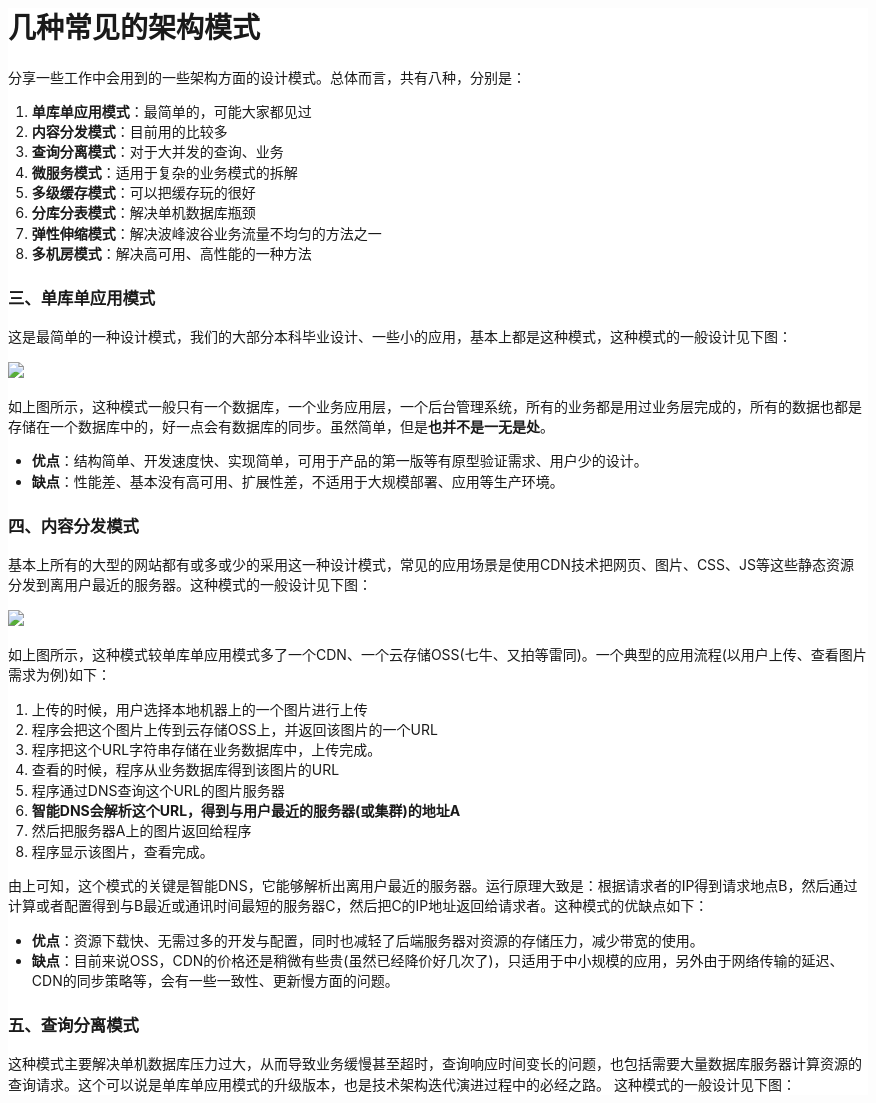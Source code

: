 # 几种常见的架构模式

分享一些工作中会用到的一些架构方面的设计模式。总体而言，共有八种，分别是：

1. **单库单应用模式**：最简单的，可能大家都见过
2. **内容分发模式**：目前用的比较多
3. **查询分离模式**：对于大并发的查询、业务
4. **微服务模式**：适用于复杂的业务模式的拆解
5. **多级缓存模式**：可以把缓存玩的很好
6. **分库分表模式**：解决单机数据库瓶颈
7. **弹性伸缩模式**：解决波峰波谷业务流量不均匀的方法之一
8. **多机房模式**：解决高可用、高性能的一种方法

### **三、单库单应用模式**

这是最简单的一种设计模式，我们的大部分本科毕业设计、一些小的应用，基本上都是这种模式，这种模式的一般设计见下图：

![](https://p1-jj.byteimg.com/tos-cn-i-t2oaga2asx/gold-user-assets/2019/11/29/16eb61a5f8e57770~tplv-t2oaga2asx-zoom-in-crop-mark:4536:0:0:0.image)



如上图所示，这种模式一般只有一个数据库，一个业务应用层，一个后台管理系统，所有的业务都是用过业务层完成的，所有的数据也都是存储在一个数据库中的，好一点会有数据库的同步。虽然简单，但是**也并不是一无是处**。

- **优点**：结构简单、开发速度快、实现简单，可用于产品的第一版等有原型验证需求、用户少的设计。
- **缺点**：性能差、基本没有高可用、扩展性差，不适用于大规模部署、应用等生产环境。

### **四、内容分发模式**

基本上所有的大型的网站都有或多或少的采用这一种设计模式，常见的应用场景是使用CDN技术把网页、图片、CSS、JS等这些静态资源分发到离用户最近的服务器。这种模式的一般设计见下图：

![](https://p1-jj.byteimg.com/tos-cn-i-t2oaga2asx/gold-user-assets/2019/11/29/16eb61a5f8ff4662~tplv-t2oaga2asx-zoom-in-crop-mark:4536:0:0:0.image)

如上图所示，这种模式较单库单应用模式多了一个CDN、一个云存储OSS(七牛、又拍等雷同)。一个典型的应用流程(以用户上传、查看图片需求为例)如下：

1. 上传的时候，用户选择本地机器上的一个图片进行上传
2. 程序会把这个图片上传到云存储OSS上，并返回该图片的一个URL
3. 程序把这个URL字符串存储在业务数据库中，上传完成。
4. 查看的时候，程序从业务数据库得到该图片的URL
5. 程序通过DNS查询这个URL的图片服务器
6. **智能DNS会解析这个URL，得到与用户最近的服务器(或集群)的地址A**
7. 然后把服务器A上的图片返回给程序
8. 程序显示该图片，查看完成。

由上可知，这个模式的关键是智能DNS，它能够解析出离用户最近的服务器。运行原理大致是：根据请求者的IP得到请求地点B，然后通过计算或者配置得到与B最近或通讯时间最短的服务器C，然后把C的IP地址返回给请求者。这种模式的优缺点如下：

- **优点**：资源下载快、无需过多的开发与配置，同时也减轻了后端服务器对资源的存储压力，减少带宽的使用。
- **缺点**：目前来说OSS，CDN的价格还是稍微有些贵(虽然已经降价好几次了)，只适用于中小规模的应用，另外由于网络传输的延迟、CDN的同步策略等，会有一些一致性、更新慢方面的问题。

### **五、查询分离模式**

这种模式主要解决单机数据库压力过大，从而导致业务缓慢甚至超时，查询响应时间变长的问题，也包括需要大量数据库服务器计算资源的查询请求。这个可以说是单库单应用模式的升级版本，也是技术架构迭代演进过程中的必经之路。 这种模式的一般设计见下图：
